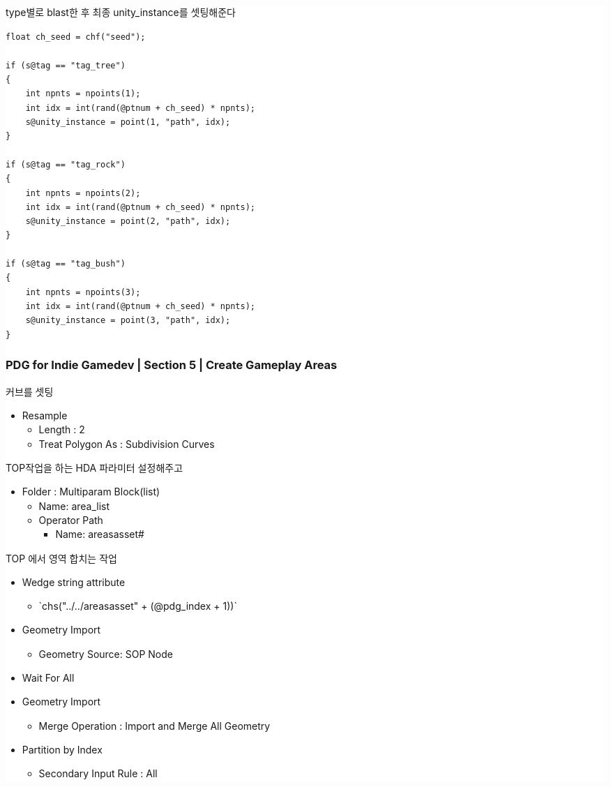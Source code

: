 type별로 blast한 후 최종 unity_instance를 셋팅해준다

``` vex
float ch_seed = chf("seed");

if (s@tag == "tag_tree")
{
    int npnts = npoints(1);
    int idx = int(rand(@ptnum + ch_seed) * npnts);
    s@unity_instance = point(1, "path", idx);
}

if (s@tag == "tag_rock")
{
    int npnts = npoints(2);
    int idx = int(rand(@ptnum + ch_seed) * npnts);
    s@unity_instance = point(2, "path", idx);
}

if (s@tag == "tag_bush")
{
    int npnts = npoints(3);
    int idx = int(rand(@ptnum + ch_seed) * npnts);
    s@unity_instance = point(3, "path", idx);
}
```

### PDG for Indie Gamedev | Section 5 | Create Gameplay Areas

커브를 셋팅

- Resample
  - Length : 2
  - Treat Polygon As : Subdivision Curves

TOP작업을 하는 HDA 파라미터 설정해주고

- Folder : Multiparam Block(list)
  - Name: area_list
  - Operator Path
    - Name: areasasset#

TOP 에서 영역 합치는 작업

- Wedge string attribute
  - \`chs("../../areasasset" + (@pdg_index + 1))\`
- Geometry Import
  - Geometry Source: SOP Node
- Wait For All
- Geometry Import
  - Merge Operation : Import and Merge All Geometry



- Partition by Index
  - Secondary Input Rule : All

